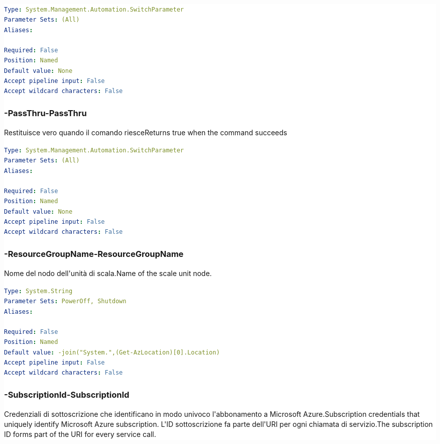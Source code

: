 ```yaml
Type: System.Management.Automation.SwitchParameter
Parameter Sets: (All)
Aliases:

Required: False
Position: Named
Default value: None
Accept pipeline input: False
Accept wildcard characters: False

```

### <span data-ttu-id="49081-132">-PassThru</span><span class="sxs-lookup"><span data-stu-id="49081-132">-PassThru</span></span>
<span data-ttu-id="49081-133">Restituisce vero quando il comando riesce</span><span class="sxs-lookup"><span data-stu-id="49081-133">Returns true when the command succeeds</span></span>

```yaml
Type: System.Management.Automation.SwitchParameter
Parameter Sets: (All)
Aliases:

Required: False
Position: Named
Default value: None
Accept pipeline input: False
Accept wildcard characters: False

```

### <span data-ttu-id="49081-134">-ResourceGroupName</span><span class="sxs-lookup"><span data-stu-id="49081-134">-ResourceGroupName</span></span>
<span data-ttu-id="49081-135">Nome del nodo dell'unità di scala.</span><span class="sxs-lookup"><span data-stu-id="49081-135">Name of the scale unit node.</span></span>

```yaml
Type: System.String
Parameter Sets: PowerOff, Shutdown
Aliases:

Required: False
Position: Named
Default value: -join("System.",(Get-AzLocation)[0].Location)
Accept pipeline input: False
Accept wildcard characters: False

```

### <span data-ttu-id="49081-136">-SubscriptionId</span><span class="sxs-lookup"><span data-stu-id="49081-136">-SubscriptionId</span></span>
<span data-ttu-id="49081-137">Credenziali di sottoscrizione che identificano in modo univoco l'abbonamento a Microsoft Azure.</span><span class="sxs-lookup"><span data-stu-id="49081-137">Subscription credentials that uniquely identify Microsoft Azure subscription.</span></span>
<span data-ttu-id="49081-138">L'ID sottoscrizione fa parte dell'URI per ogni chiamata di servizio.</span><span class="sxs-lookup"><span data-stu-id="49081-138">The subscription ID forms part of the URI for every service call.</span></span>
